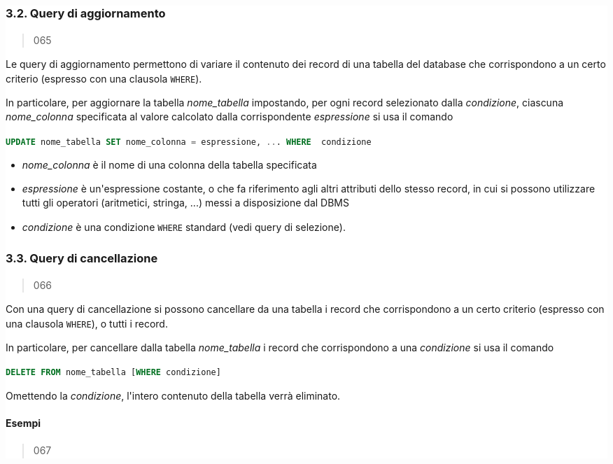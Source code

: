 

### 3.2. Query di aggiornamento




> 065




Le query di aggiornamento permettono di variare il contenuto dei record di una tabella del database che corrispondono a un certo criterio  (espresso con una clausola `WHERE`).      

In particolare, per aggiornare la tabella  *nome\_tabella* impostando, per ogni record selezionato dalla  *condizione*, ciascuna *nome\_colonna* specificata al valore calcolato dalla corrispondente  *espressione* si usa il comando
        
```sql
UPDATE nome_tabella SET nome_colonna = espressione, ... WHERE  condizione
```

- *nome\_colonna* è il nome di una colonna della tabella specificata    

- *espressione* è un'espressione costante, o che fa riferimento agli altri attributi dello stesso record, in cui si possono utilizzare tutti gli operatori (aritmetici, stringa, ...) messi a disposizione dal DBMS  

- *condizione* è una condizione `WHERE` standard (vedi query di selezione). 





### 3.3. Query di cancellazione




> 066



Con una query di cancellazione si possono cancellare da una tabella i record che corrispondono a un certo criterio (espresso con una clausola `WHERE`), o tutti i record.      

In particolare, per cancellare dalla tabella  *nome\_tabella* i record che corrispondono a una *condizione* si usa il comando

```sql
DELETE FROM nome_tabella [WHERE condizione]     
```

Omettendo la  *condizione*, l'intero contenuto della tabella verrà eliminato. 





####  Esempi




> 067



